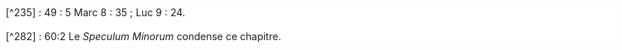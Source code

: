 [^214]: 45:6 Matthieu 5: 22.

[^215]: 46:1 Jean 15: 12.

[^216]: 46:2 Jacques 22: 18.

[^217]: 46:3 1 Jean 3: 18.

[^218]: 46:4 Tit. 3: 2.

[^219]: 46:5 Rom. 1: 29-30.

[^220]: 46:6 Tit. 3: 2.

[^221]: 46:7 Is. 38: 15.

[^222]: 46:8 Luc 13: 24.

[^223]: 46:9 Matthieu 7: 14.

[^224]: 46:10 Voir ci-dessus, [p. 29](#p29).

[^225]: 47:1 Cette interdiction se réfère à un vœu d'obéissance fait par une femme à son directeur spirituel, comme le souligne le Père Van Ortroy. Voir Anal. Boll., t. xxiv, fasc. iv, p. 523.

[^226]: 47:2 Matthieu 5: 28.

[^227]: 47:3 Voir Luc 9: 3; 10: 4-8.

[^228]: 47:4 Voir Matthieu 5: 39.

[^229]: 48:1 Voir Luc 6: 29-30.

[^230]: 48:2 Matthieu 10: 16.

[^231]: 49:1 1 Pi. 2: 13.

[^232]: 49:2 Jean 3: 5.

[^233]: 49:3 Matthieu 10: 32.

[^234]: 49:4 Luc 9: 26.

[^235] : 49 : 5 Marc 8 : 35 ; Luc 9 : 24.

[^236]: 50:1 Matthieu 5: 10.

[^237]: 50:2 Jean 15: 20.

[^238]: 50:3 Voir Matthieu 10: 23.

[^239]: 50:4 Matthieu 5: 11-12.

[^240]: 50:5 Luc 6: 23.

[^241]: 50:6 Luc 12: 4.

[^242]: 50:7 Matthieu 24: 6.

[^243]: 50:8 Luc 21: 19.

[^244]: 50:9 Matthieu 10: 22.

[^245]: 50:10 Voir 1 Jean 4: 8.

[^246]: 51:1 Luc 10: 20.

[^247]: 51:2 Jacques 1: 2.

[^248]: 51:3 Matthieu 6: 2.

[^249]: 52:1 Voir Luc 18: 19.

[^250]: 53:1 Jacques 5: 16.

[^251]: 54:1 Jean 6: 55.

[^252]: 54:2 Luc 22: 19.

[^253]: 54:3 1 Thess. 5: 18.

[^254]: 54:4 Matthieu 3: 2.

[^255]: 54:5 Luc 3: 8.

[^256]: 54:6 Luc 6: 38.

[^257]: 54:7 Luc 6: 37.

[^258]: 54:8 Voir Marc 11: 26.

[^259]: 54:9 Voir Jacques 5: 16.

[^260]: 54:10 Voir Jean 8: 44.

[^261]: 55:1 Matthieu 5: 44.

[^262]: 55:2 Voir 1 Pierre 2: 21.

[^263]: 55:3 Voir Matthieu 26: 50.

[^264]: 55:4 Voir Matthieu 15: 19 et Marc 7: 21-22.

[^265]: 56:1 Voir Matthieu 13: 19-23; Marc 4: 15-20; Luc 8: 11-15.

[^266]: 56:2 Matthieu 8: 22.

[^267]: 57:1 Matt. 12: 43-45; voir Luc 11: 24-26.

[^268]: 57:2 Voir 1 Jean 4: 16.

[^269]: 58:1 Luc 21: 36.

[^270]: 58:2 Voir Marc 11: 25.

[^271]: 58:3 Luc 18: 1.

[^272]: 58:4 Jean 4: 24.

[^273]: 58:5 1 Pierre 2: 25.

[^274]: 58:6 Voir Jean 20: 11 et 25.

[^275]: 58:7 Voir Matthieu 23: 8-10.

[^276]: 58:8 Jean 15: 7.

[^277]: 58:9 Matthieu 18: 20.

[^278]: 58:10 Matthieu 28:20.

[^279]: 58:11 Jean 6: 64.

[^280]: 58:12 Jean 14: 6.

[^281]: 60:1 Voir Jean 17: 6-26.

[^282] : 60:2 Le _Speculum Minorum_ condense ce chapitre.

[^283]: 60:3 Voir Gen. 1: 26; 2: 15.

[^284]: 60:4 Voir Jean 17: 26.

[^285]: 60:5 Matthieu 25: 34.

[^286]: 61:1 Voir Matthieu 17: 5.

[^287]: 62:1 Voir Deut. 6: 5; Marc 12: 30 et 33; Luc 10: 27.

[^288]: 62:2 Voir Luc 18: 19.

[^142]: 25:2 Bien que M. Sabatier (_Vie de S. François_, p. 100), suivant Wadding (_Annales_ ad an. 1210, n. 220 seq.), fixe cet événement à l'été 1210, il est beaucoup plus probable que l'approbation de la Règle ait eu lieu le 23 avril 1209, date donnée par les Bollandistes et le Bréviaire séraphique. Cette dernière date est non seulement plus conforme à l'ancienne tradition de l'Ordre (voir _Anal. Franciscana_, t. III, p. 713) mais ne comporte aucune difficulté historique (voir _Appunti critici sulla cronologia della Vita di S. Francesco_, par le Père Leo Patrem, OFM, dans l'_Oriente Serafico_, Assise, 1895, vol. vii, nn. 4-12).
[^146]: 26:4 Il y a plus d'un siècle, en t768, le Père Suyskens démontrait que la longue Règle de vingt-trois chapitres n'aurait pas pu être présentée au Pape Innocent par saint François dans sa forme actuelle. (Voir _Acta SS_, t. ii, oct.) Tous s'accordent à dire que la première Règle dans sa forme originale était très courte et simple.
[^147]: 26:5 Le professeur Müller avait donc raison de tenter de reconstituer la Règle dans sa forme originale à partir de cette version plus longue. Il a démontré de manière presque concluante que les premiers mots de cette Règle originale étaient : « Regula et vita istorum fratrum haec est. » (Voir _Anfänge_, pp. 14-25 ; 185-188.) Le professeur Boehmer a également tenté de la reconstituer à partir de divers écrits. Voir ses _Analekten_, p. 27. Voir aussi 2 Cel. 3, 110 ; _Speculum Perfectionis_ (éd. Sabatier), c. 4, n. 42.
[^148]: 27:1 Son exposé de la Règle se trouve dans les _Monumenta Ordinis Minorum_ (Salamanque, 1511, tract. 11, fol. 46 v) et dans les _Firmamenta_ (Paris, 1512, p. iv, fol. 34 v). Au chapitre 6 (_Mon._, fol. 67 v ; _Firm._, fol. 48 r) il dit : « Il l'énonce plus longuement dans la règle originale comme suit : 'Quand il sera nécessaire, que les frères aillent demander l'aumône' », etc. (voir ci-dessous, [p. 43](#p43)). Sur Hugo de Digne, voir Sbaralea, _Supplementum_, p. 360 ; aussi Salimbene, _Chron. Parmensis_, 1857, passim.
[^149]: 27:2 Son exposé de la Règle n'a jamais été publié, bien qu'une édition critique soit promise par le Père Van Ortroy, SJ (Voir _Anal. Bolland._, t. xxi, p. 441 seq.). En attendant, on peut le trouver à Saint-Isidore, à Rome, dans le codex 1/92 ; aux lib. du Vatican, dans le cod. Ottob. 522 (en partie seulement) et Ottob. 666, et aux lib. royales de Munich dans le cod. 23648. Dans cet exposé, Clareno dit (cod. Ottob. 666, fol. 50 v) : « Dans la Règle que le pape Innocent lui a concédée et approuvée... il était écrit ainsi : 'Le Seigneur commande dans l'Évangile' », etc. (voir ci-dessous, [p. 41](#p41)). Clareno mourut en 2337. Sur ses écrits, voir le Père Ehrle, SJ, dans les _Archiv_, vol. I (1885), pp. 509-69.
[^150]: 27:3 Certes, la traditionnelle Légende des Trois Compagnons dit de saint François : « Il fit beaucoup de règles et les essaya, avant de faire celle qu'il laissa enfin aux frères. » (Voir Legenda III Sociorum, n. 35.) Mais à moins que ces mots ne soient compris comme se référant à différentes versions de la même Règle, ils ne font que soulever une nouvelle difficulté contre l'authenticité de cette Légende.
[^151]: 28:1 « Et le bienheureux François, voyant que frère César était instruit dans les Écritures, lui confia la tâche d'embellir en langage évangélique la Règle qu'il avait lui-même rédigée en termes simples. » _Chron. Fr. Jordani a Jano : Analecta Franc._, t. I, page 6, n. 15. Frère Jordan note également « que, selon la première Règle, les frères jeûnaient le mercredi et le vendredi. » (_L.c._, p. 4, 0. II.)
[^153]: 28:3 2 Cél., 3, 90.
[^154]: 28:4 Voir ci-dessous, [p. 42](#p42).
[^155]: 28:5 Voir ci-dessous, [p. 34](#p34).
[^156]: 28:6 Canon Knox Little : _Saint François d'Assise_ (1904), Annexe, p. 321.
[^158]: 29:2 Voir ci-dessous, [p. 44](#p44).
[^160]: 29:4 Voir _Lun._, fol. 68 v; _Firm._, fol. 49 r.
[^161]: 29:5 Voir Cod. Ottob. 666, fol. 99 V.
[^162]: 29:6 Voir _Speculum_, fol. 193 V.
[^164]: 30:1 Voir Le Monnier : _Histoire de saint François_, p. 337.
[^167]: 30:4 Voir _Lun._, fol. 46 V; _Firm._, fol. 34 v.
[^170]: 31:3 Pour préparer le texte de Quaracchi, qui est celui que je traduis ici, les codex de Saint-Antoine et de Saint-Isidore, et p. 32 le codex florentin d'Ognissanti ont été utilisés, en plus des versions de cette Règle trouvées dans le _Speculum_, _Minorum_, _Monumenta_ et _Firmamenta_ (voir Introduction pour la description de ces codex et éditions). Les exposés de la Règle par Hugo de Digne et Angelo Clareno, déjà mentionnés, ont souvent été consultés, ainsi que les _Conformités_ de Barthélemy de Pise. Le texte de la première Règle, donné en partie dans les _Conformités_, concorde souvent avec les manuscrits d'Ognissanti et de Saint-Isidore.
[^171]: 32:1 Cette dernière phrase est omise dans _Mon._ et _Firm._, également par Wadding.
[^172]: 32:2 Matthieu 19: 21.
[^173]: 32:3 Matthieu 16: 24.
[^174]: 33:1 Luc 14: 26.
[^175]: 33:2 Voir Matthieu 19: 29.
[^176]: 34:1 Du latin _caparo_. Voir Du Cange, _Glossar. latin_.
[^178]: 34:3 Luc 9: 62.
[^179]: 34:4 Voir Matthieu 11: 8; Luc 7: 25.
[^180]: 35:1 Voir Marc 9: 28.
[^181]: 35:2 Matthieu 6: 16.
[^182]: 36:1 Voir Luc 10: 8.
[^183]: 36:2 Matthieu 7: 22.
[^184]: 36:3 Voir Tob. 4: 6.
[^185]: 36:4 Matthieu 20: 28.
[^186]: 37:1 Héb. 10: 31.
[^187]: 38:1 Voir Matthieu 9: 12.
[^188]: 38:2 Matthieu 20: 25.
[^189]: 38:3 Voir Matthieu 23: 11.
[^190]: 38:4 Voir Luc 22: 26.
[^191]: 38:5 Voir Ps. 118: 21.
[^192]: 39:1 Voir Marc 8: 36.
[^193]: 40:1 Ps. 127: 2.
[^194]: 40:2 II Thess. 3: 10.
[^195]: 40:3 Voir 1 Cor. 7: 24.
[^198]: 41:1 Voir 1 Pierre 4: 9.
[^199]: 41:2 Voir ci-dessus, page [28](#p28).
[^200]: 41:3 Voir Luc 12: 15 et 21: 34.
[^201]: 41:4 Voir _Leg. III. Soc._, n. 35.
[^202]: 41:5 Eccle. 1: 2.
[^203]: 42:1 O., Is. et Pis. lisent « argent pour l'aumône » ; Clar. et Spec. lisent « aumônes d'argent » ; An., _Mon._ et Wadding lisent « argent ou aumônes ».
[^204]: 42:2 1 Tim. 6: 8.
[^205]: 43:1 Is. 50:7.
[^206]: 44:1 Rom. 14: 3.
[^207]: 44:2 Marc 2: 26.
[^208]: 44:3 Luc 21: 34-35.
[^209]: 45:1 Voir Actes 13: 48.
[^210]: 45:2 Apoc. 3: 19.
[^212]: 45:4 Voir II Tim. 2: 14.
[^213]: 45:5 Luc 17: 10.